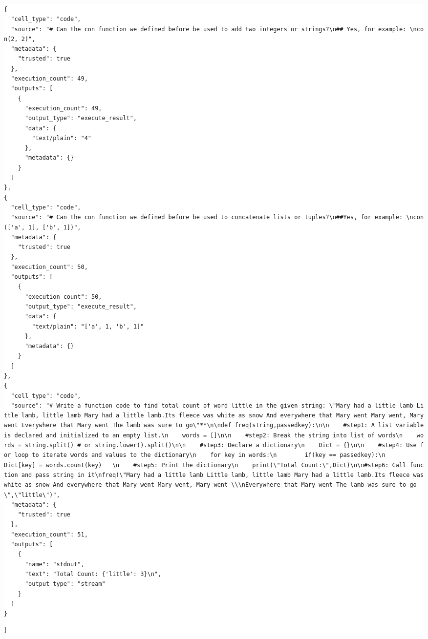     {
      "cell_type": "code",
      "source": "# Can the con function we defined before be used to add two integers or strings?\n## Yes, for example: \ncon(2, 2)",
      "metadata": {
        "trusted": true
      },
      "execution_count": 49,
      "outputs": [
        {
          "execution_count": 49,
          "output_type": "execute_result",
          "data": {
            "text/plain": "4"
          },
          "metadata": {}
        }
      ]
    },
    {
      "cell_type": "code",
      "source": "# Can the con function we defined before be used to concatenate lists or tuples?\n##Yes, for example: \ncon(['a', 1], ['b', 1])",
      "metadata": {
        "trusted": true
      },
      "execution_count": 50,
      "outputs": [
        {
          "execution_count": 50,
          "output_type": "execute_result",
          "data": {
            "text/plain": "['a', 1, 'b', 1]"
          },
          "metadata": {}
        }
      ]
    },
    {
      "cell_type": "code",
      "source": "# Write a function code to find total count of word little in the given string: \"Mary had a little lamb Little lamb, little lamb Mary had a little lamb.Its fleece was white as snow And everywhere that Mary went Mary went, Mary went Everywhere that Mary went The lamb was sure to go\"**\n\ndef freq(string,passedkey):\n\n    #step1: A list variable is declared and initialized to an empty list.\n    words = []\n\n    #step2: Break the string into list of words\n    words = string.split() # or string.lower().split()\n\n    #step3: Declare a dictionary\n    Dict = {}\n\n    #step4: Use for loop to iterate words and values to the dictionary\n    for key in words:\n        if(key == passedkey):\n            Dict[key] = words.count(key)   \n    #step5: Print the dictionary\n    print(\"Total Count:\",Dict)\n\n#step6: Call function and pass string in it\nfreq(\"Mary had a little lamb Little lamb, little lamb Mary had a little lamb.Its fleece was white as snow And everywhere that Mary went Mary went, Mary went \\\nEverywhere that Mary went The lamb was sure to go\",\"little\")",
      "metadata": {
        "trusted": true
      },
      "execution_count": 51,
      "outputs": [
        {
          "name": "stdout",
          "text": "Total Count: {'little': 3}\n",
          "output_type": "stream"
        }
      ]
    }
  ]
